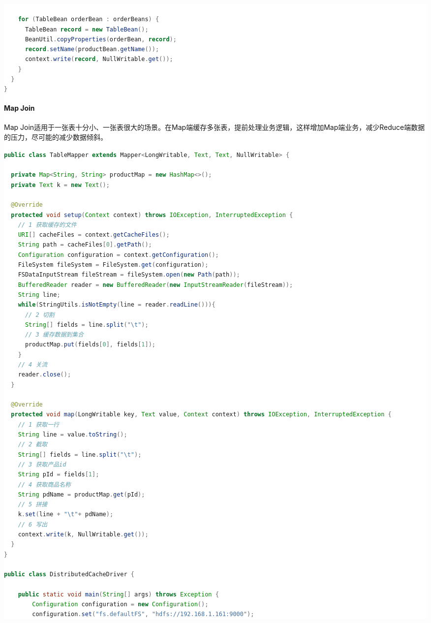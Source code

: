 ```java

    for (TableBean orderBean : orderBeans) {
      TableBean record = new TableBean();
      BeanUtil.copyProperties(orderBean, record);
      record.setName(productBean.getName());
      context.write(record, NullWritable.get());
    }
  }
}
```

#### Map Join

Map Join适用于一张表十分小、一张表很大的场景。在Map端缓存多张表，提前处理业务逻辑，这样增加Map端业务，减少Reduce端数据的压力，尽可能的减少数据倾斜。

```java
public class TableMapper extends Mapper<LongWritable, Text, Text, NullWritable> {

  private Map<String, String> productMap = new HashMap<>();
  private Text k = new Text();

  @Override
  protected void setup(Context context) throws IOException, InterruptedException {
    // 1 获取缓存的文件
    URI[] cacheFiles = context.getCacheFiles();
    String path = cacheFiles[0].getPath();
    Configuration configuration = context.getConfiguration();
    FileSystem fileSystem = FileSystem.get(configuration);
    FSDataInputStream fileStream = fileSystem.open(new Path(path));
    BufferedReader reader = new BufferedReader(new InputStreamReader(fileStream));
    String line;
    while(StringUtils.isNotEmpty(line = reader.readLine())){
      // 2 切割
      String[] fields = line.split("\t");
      // 3 缓存数据到集合
      productMap.put(fields[0], fields[1]);
    }
    // 4 关流
    reader.close();
  }

  @Override
  protected void map(LongWritable key, Text value, Context context) throws IOException, InterruptedException {
    // 1 获取一行
    String line = value.toString();
    // 2 截取
    String[] fields = line.split("\t");
    // 3 获取产品id
    String pId = fields[1];
    // 4 获取商品名称
    String pdName = productMap.get(pId);
    // 5 拼接
    k.set(line + "\t"+ pdName);
    // 6 写出
    context.write(k, NullWritable.get());
  }
}

public class DistributedCacheDriver {

    public static void main(String[] args) throws Exception {
        Configuration configuration = new Configuration();
        configuration.set("fs.defaultFS", "hdfs://192.168.1.161:9000");
```